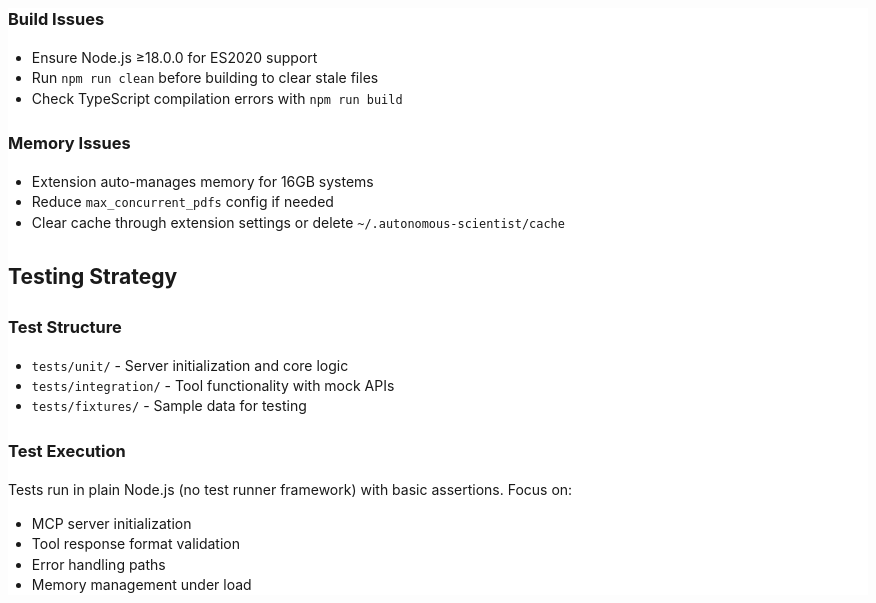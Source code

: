### Build Issues
- Ensure Node.js ≥18.0.0 for ES2020 support
- Run `npm run clean` before building to clear stale files
- Check TypeScript compilation errors with `npm run build`

### Memory Issues
- Extension auto-manages memory for 16GB systems
- Reduce `max_concurrent_pdfs` config if needed
- Clear cache through extension settings or delete `~/.autonomous-scientist/cache`

## Testing Strategy

### Test Structure
- `tests/unit/` - Server initialization and core logic
- `tests/integration/` - Tool functionality with mock APIs
- `tests/fixtures/` - Sample data for testing

### Test Execution
Tests run in plain Node.js (no test runner framework) with basic assertions. Focus on:
- MCP server initialization
- Tool response format validation
- Error handling paths
- Memory management under load